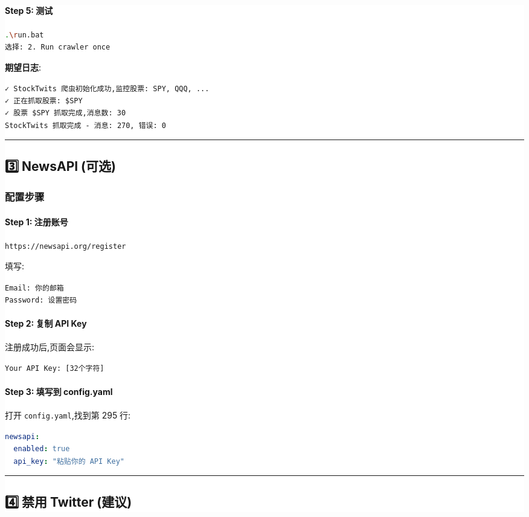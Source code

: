 #### Step 5: 测试

```bash
.\run.bat
选择: 2. Run crawler once
```

**期望日志**:

```
✓ StockTwits 爬虫初始化成功,监控股票: SPY, QQQ, ...
✓ 正在抓取股票: $SPY
✓ 股票 $SPY 抓取完成,消息数: 30
StockTwits 抓取完成 - 消息: 270, 错误: 0
```

---

## 3️⃣ NewsAPI (可选)

### 配置步骤

#### Step 1: 注册账号

```
https://newsapi.org/register
```

填写:

```
Email: 你的邮箱
Password: 设置密码
```

#### Step 2: 复制 API Key

注册成功后,页面会显示:

```
Your API Key: [32个字符]
```

#### Step 3: 填写到 config.yaml

打开 `config.yaml`,找到第 295 行:

```yaml
newsapi:
  enabled: true
  api_key: "粘贴你的 API Key"
```

---

## 4️⃣ 禁用 Twitter (建议)
